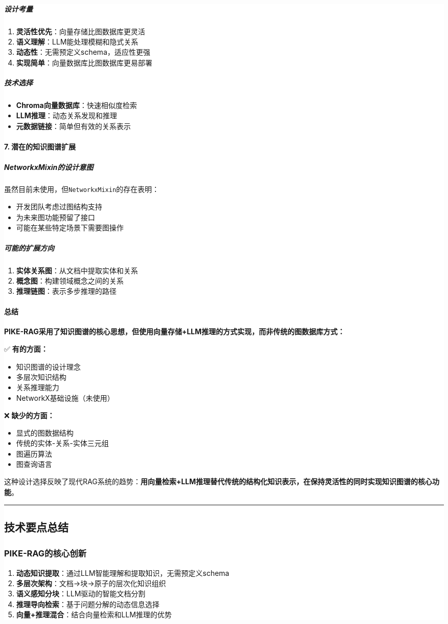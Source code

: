 ##### **设计考量**
1. **灵活性优先**：向量存储比图数据库更灵活
2. **语义理解**：LLM能处理模糊和隐式关系
3. **动态性**：无需预定义schema，适应性更强
4. **实现简单**：向量数据库比图数据库更易部署

##### **技术选择**
- **Chroma向量数据库**：快速相似度检索
- **LLM推理**：动态关系发现和推理
- **元数据链接**：简单但有效的关系表示

#### **7. 潜在的知识图谱扩展**

##### **NetworkxMixin的设计意图**
虽然目前未使用，但`NetworkxMixin`的存在表明：
- 开发团队考虑过图结构支持
- 为未来图功能预留了接口
- 可能在某些特定场景下需要图操作

##### **可能的扩展方向**
1. **实体关系图**：从文档中提取实体和关系
2. **概念图**：构建领域概念之间的关系
3. **推理链图**：表示多步推理的路径

#### **总结**

**PIKE-RAG采用了知识图谱的核心思想，但使用向量存储+LLM推理的方式实现，而非传统的图数据库方式：**

✅ **有的方面：**
- 知识图谱的设计理念
- 多层次知识结构
- 关系推理能力
- NetworkX基础设施（未使用）

❌ **缺少的方面：**
- 显式的图数据结构
- 传统的实体-关系-实体三元组
- 图遍历算法
- 图查询语言

这种设计选择反映了现代RAG系统的趋势：**用向量检索+LLM推理替代传统的结构化知识表示，在保持灵活性的同时实现知识图谱的核心功能**。

---

## 技术要点总结

### PIKE-RAG的核心创新

1. **动态知识提取**：通过LLM智能理解和提取知识，无需预定义schema
2. **多层次架构**：文档→块→原子的层次化知识组织
3. **语义感知分块**：LLM驱动的智能文档分割
4. **推理导向检索**：基于问题分解的动态信息选择
5. **向量+推理混合**：结合向量检索和LLM推理的优势
